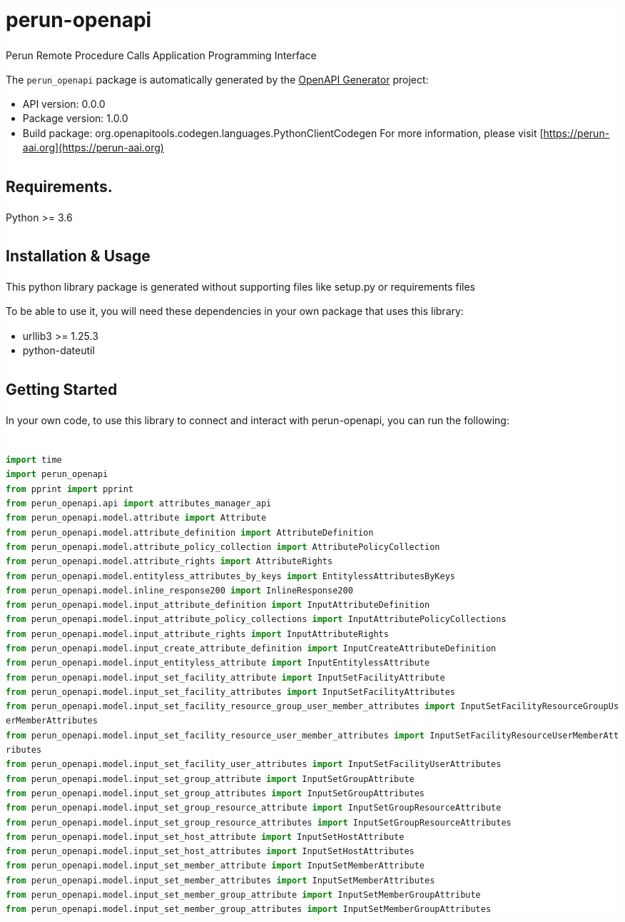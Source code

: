 # perun-openapi
Perun Remote Procedure Calls Application Programming Interface

The `perun_openapi` package is automatically generated by the [OpenAPI Generator](https://openapi-generator.tech) project:

- API version: 0.0.0
- Package version: 1.0.0
- Build package: org.openapitools.codegen.languages.PythonClientCodegen
For more information, please visit [https://perun-aai.org](https://perun-aai.org)

## Requirements.

Python >= 3.6

## Installation & Usage

This python library package is generated without supporting files like setup.py or requirements files

To be able to use it, you will need these dependencies in your own package that uses this library:

* urllib3 >= 1.25.3
* python-dateutil

## Getting Started

In your own code, to use this library to connect and interact with perun-openapi,
you can run the following:

```python

import time
import perun_openapi
from pprint import pprint
from perun_openapi.api import attributes_manager_api
from perun_openapi.model.attribute import Attribute
from perun_openapi.model.attribute_definition import AttributeDefinition
from perun_openapi.model.attribute_policy_collection import AttributePolicyCollection
from perun_openapi.model.attribute_rights import AttributeRights
from perun_openapi.model.entityless_attributes_by_keys import EntitylessAttributesByKeys
from perun_openapi.model.inline_response200 import InlineResponse200
from perun_openapi.model.input_attribute_definition import InputAttributeDefinition
from perun_openapi.model.input_attribute_policy_collections import InputAttributePolicyCollections
from perun_openapi.model.input_attribute_rights import InputAttributeRights
from perun_openapi.model.input_create_attribute_definition import InputCreateAttributeDefinition
from perun_openapi.model.input_entityless_attribute import InputEntitylessAttribute
from perun_openapi.model.input_set_facility_attribute import InputSetFacilityAttribute
from perun_openapi.model.input_set_facility_attributes import InputSetFacilityAttributes
from perun_openapi.model.input_set_facility_resource_group_user_member_attributes import InputSetFacilityResourceGroupUserMemberAttributes
from perun_openapi.model.input_set_facility_resource_user_member_attributes import InputSetFacilityResourceUserMemberAttributes
from perun_openapi.model.input_set_facility_user_attributes import InputSetFacilityUserAttributes
from perun_openapi.model.input_set_group_attribute import InputSetGroupAttribute
from perun_openapi.model.input_set_group_attributes import InputSetGroupAttributes
from perun_openapi.model.input_set_group_resource_attribute import InputSetGroupResourceAttribute
from perun_openapi.model.input_set_group_resource_attributes import InputSetGroupResourceAttributes
from perun_openapi.model.input_set_host_attribute import InputSetHostAttribute
from perun_openapi.model.input_set_host_attributes import InputSetHostAttributes
from perun_openapi.model.input_set_member_attribute import InputSetMemberAttribute
from perun_openapi.model.input_set_member_attributes import InputSetMemberAttributes
from perun_openapi.model.input_set_member_group_attribute import InputSetMemberGroupAttribute
from perun_openapi.model.input_set_member_group_attributes import InputSetMemberGroupAttributes
```
